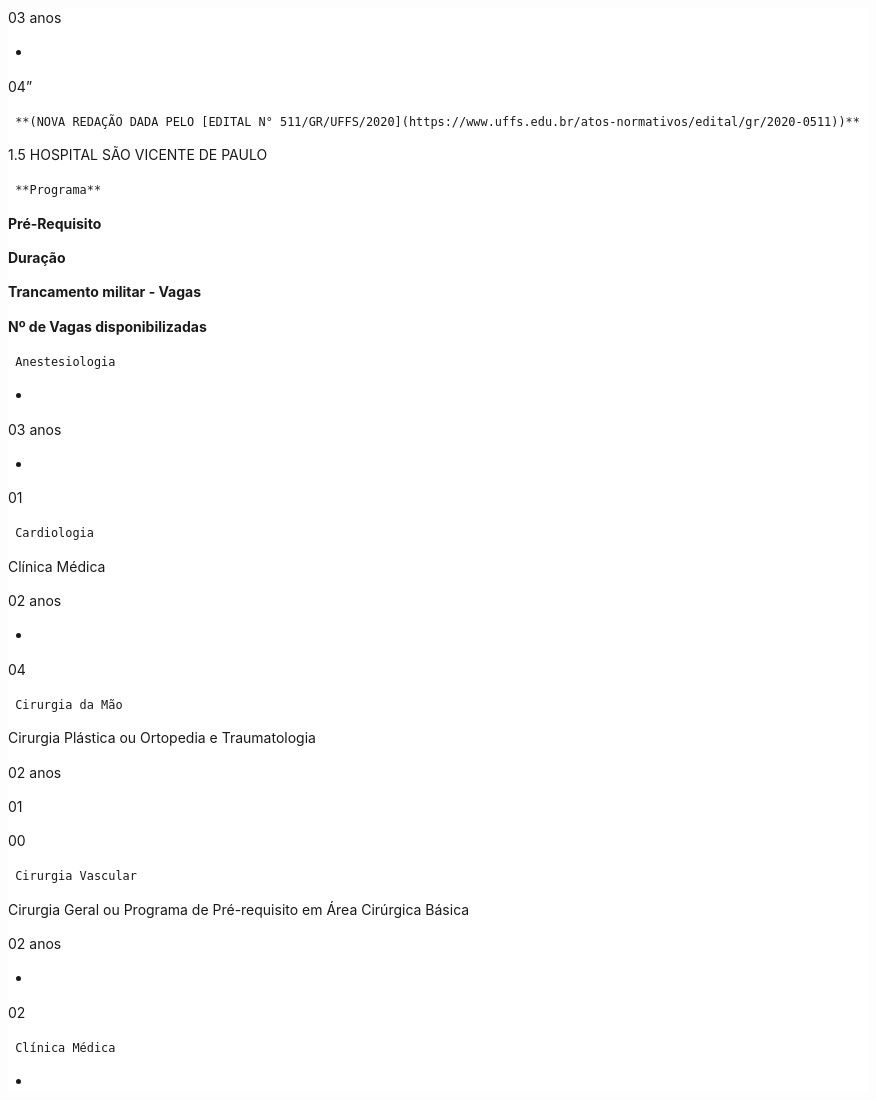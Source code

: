     

   03 anos

   -

   04”

     **(NOVA REDAÇÃO DADA PELO [EDITAL N° 511/GR/UFFS/2020](https://www.uffs.edu.br/atos-normativos/edital/gr/2020-0511))**

   1.5 HOSPITAL SÃO VICENTE DE PAULO

     **Programa**

   **Pré-Requisito**

   **Duração**

   **Trancamento militar - Vagas**

   **Nº de Vagas disponibilizadas**

     Anestesiologia

   -

   03 anos

   -

   01

     Cardiologia

   Clínica Médica

   02 anos

   -

   04

     Cirurgia da Mão

   Cirurgia Plástica ou Ortopedia e Traumatologia

   02 anos

   01

   00

     Cirurgia Vascular

   Cirurgia Geral ou Programa de Pré-requisito em Área Cirúrgica Básica

   02 anos

   -

   02

     Clínica Médica

   -
